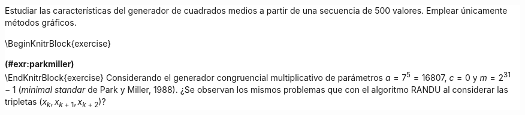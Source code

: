 Estudiar las características del generador de cuadrados medios a partir de una secuencia de 500 valores. 
Emplear únicamente métodos gráficos.

\BeginKnitrBlock{exercise}<div class="exercise"><span class="exercise" id="exr:parkmiller"><strong>(\#exr:parkmiller) </strong></span></div>\EndKnitrBlock{exercise}
Considerando el generador congruencial multiplicativo de parámetros $a=7^{5}=16807$, $c=0$ y $m=2^{31}-1$ (*minimal standar* de Park y Miller, 1988). 
¿Se observan los mismos problemas que con el algoritmo RANDU al considerar las tripletas $(x_{k},x_{k+1},x_{k+2})$?
